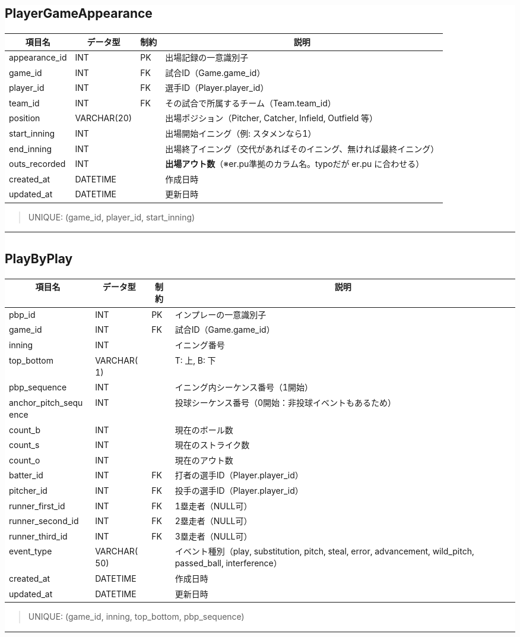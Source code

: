 ## PlayerGameAppearance

| 項目名          | データ型  | 制約 | 説明                                                                 |
|-----------------|-----------|------|----------------------------------------------------------------------|
| appearance_id   | INT       | PK   | 出場記録の一意識別子                                                   |
| game_id         | INT       | FK   | 試合ID（Game.game_id）                                                |
| player_id       | INT       | FK   | 選手ID（Player.player_id）                                            |
| team_id         | INT       | FK   | その試合で所属するチーム（Team.team_id）                               |
| position        | VARCHAR(20)|     | 出場ポジション（Pitcher, Catcher, Infield, Outfield 等）               |
| start_inning    | INT       |      | 出場開始イニング（例: スタメンなら1）                                   |
| end_inning      | INT       |      | 出場終了イニング（交代があればそのイニング、無ければ最終イニング）        |
| outs_recorded   | INT       |      | **出場アウト数**（※er.pu準拠のカラム名。typoだが er.pu に合わせる）      |
| created_at      | DATETIME  |      | 作成日時                                                               |
| updated_at      | DATETIME  |      | 更新日時                                                               |
> UNIQUE: (game_id, player_id, start_inning)


---

## PlayByPlay

| 項目名                | データ型    | 制約 | 説明                                                                 |
|-----------------------|-------------|------|----------------------------------------------------------------------|
| pbp_id                | INT         | PK   | インプレーの一意識別子                                                |
| game_id               | INT         | FK   | 試合ID（Game.game_id）                                                |
| inning                | INT         |      | イニング番号                                                           |
| top_bottom            | VARCHAR(1)  |      | T: 上, B: 下                                                           |
| pbp_sequence          | INT         |      | イニング内シーケンス番号（1開始）                                       |
| anchor_pitch_sequence | INT         |      | 投球シーケンス番号（0開始：非投球イベントもあるため）                    |
| count_b               | INT         |      | 現在のボール数                                                         |
| count_s               | INT         |      | 現在のストライク数                                                     |
| count_o               | INT         |      | 現在のアウト数                                                         |
| batter_id             | INT         | FK   | 打者の選手ID（Player.player_id）                                       |
| pitcher_id            | INT         | FK   | 投手の選手ID（Player.player_id）                                       |
| runner_first_id       | INT         | FK   | 1塁走者（NULL可）                                                      |
| runner_second_id      | INT         | FK   | 2塁走者（NULL可）                                                      |
| runner_third_id       | INT         | FK   | 3塁走者（NULL可）                                                      |
| event_type            | VARCHAR(50) |      | イベント種別（play, substitution, pitch, steal, error, advancement, wild_pitch, passed_ball, interference） |
| created_at            | DATETIME    |      | 作成日時                                                               |
| updated_at            | DATETIME    |      | 更新日時                                                               |
> UNIQUE: (game_id, inning, top_bottom, pbp_sequence)

---